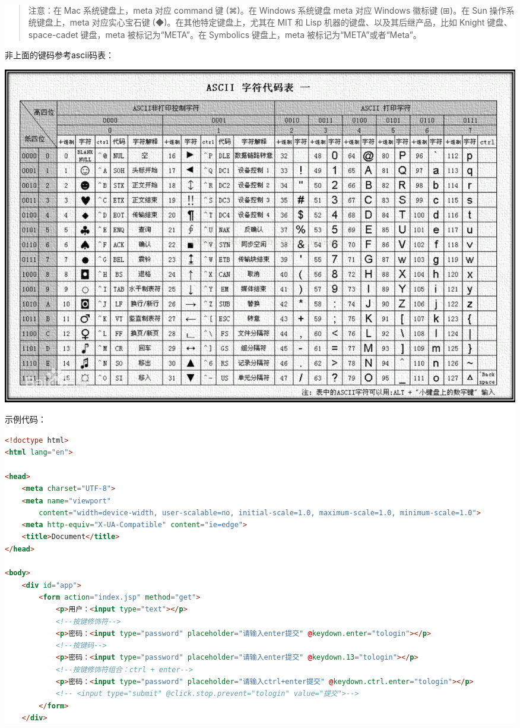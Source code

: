 > 注意：在 Mac 系统键盘上，meta 对应 command 键 (⌘)。在 Windows 系统键盘 meta 对应 Windows 徽标键 (⊞)。在 Sun 操作系统键盘上，meta 对应实心宝石键 (◆)。在其他特定键盘上，尤其在 MIT 和 Lisp 机器的键盘、以及其后继产品，比如 Knight 键盘、space-cadet 键盘，meta 被标记为“META”。在 Symbolics 键盘上，meta 被标记为“META”或者“Meta”。

非上面的键码参考ascii码表：

![20220226145130001](Vue2&Vue3.assets/image-20241025145538818.png)

示例代码：

```html
<!doctype html>
<html lang="en">

<head>
    <meta charset="UTF-8">
    <meta name="viewport"
        content="width=device-width, user-scalable=no, initial-scale=1.0, maximum-scale=1.0, minimum-scale=1.0">
    <meta http-equiv="X-UA-Compatible" content="ie=edge">
    <title>Document</title>
</head>

<body>
    <div id="app">
        <form action="index.jsp" method="get">
            <p>用户：<input type="text"></p>
            <!--按键修饰符-->
            <p>密码：<input type="password" placeholder="请输入enter提交" @keydown.enter="tologin"></p>
            <!--按键码-->
            <p>密码：<input type="password" placeholder="请输入enter提交" @keydown.13="tologin"></p>
            <!--按键修饰符组合：ctrl + enter-->
            <p>密码：<input type="password" placeholder="请输入ctrl+enter提交" @keydown.ctrl.enter="tologin"></p>
            <!-- <input type="submit" @click.stop.prevent="tologin" value="提交">-->
        </form>
    </div>
```